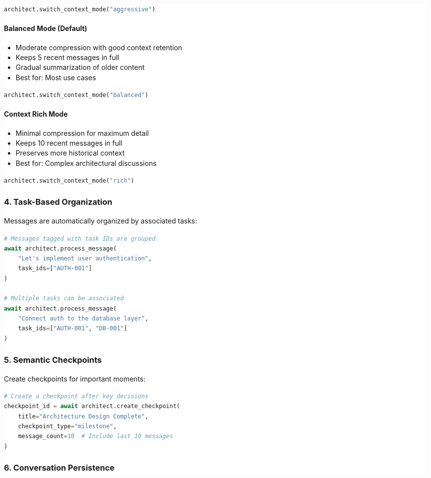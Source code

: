 ```python
architect.switch_context_mode("aggressive")
```

#### Balanced Mode (Default)
- Moderate compression with good context retention
- Keeps 5 recent messages in full
- Gradual summarization of older content
- Best for: Most use cases

```python
architect.switch_context_mode("balanced")
```

#### Context Rich Mode
- Minimal compression for maximum detail
- Keeps 10 recent messages in full
- Preserves more historical context
- Best for: Complex architectural discussions

```python
architect.switch_context_mode("rich")
```

### 4. Task-Based Organization

Messages are automatically organized by associated tasks:

```python
# Messages tagged with task IDs are grouped
await architect.process_message(
    "Let's implement user authentication",
    task_ids=["AUTH-001"]
)

# Multiple tasks can be associated
await architect.process_message(
    "Connect auth to the database layer",
    task_ids=["AUTH-001", "DB-001"]
)
```

### 5. Semantic Checkpoints

Create checkpoints for important moments:

```python
# Create a checkpoint after key decisions
checkpoint_id = await architect.create_checkpoint(
    title="Architecture Design Complete",
    checkpoint_type="milestone",
    message_count=10  # Include last 10 messages
)
```

### 6. Conversation Persistence
